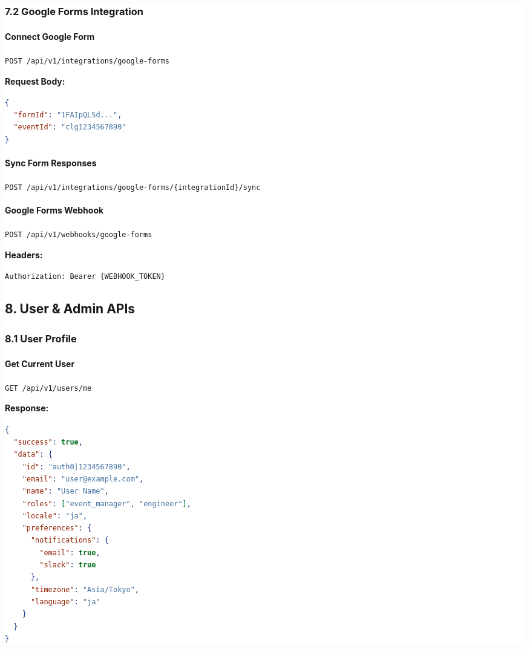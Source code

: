 ### 7.2 Google Forms Integration

#### Connect Google Form
```http
POST /api/v1/integrations/google-forms
```

**Request Body:**
```json
{
  "formId": "1FAIpQLSd...",
  "eventId": "clg1234567890"
}
```

#### Sync Form Responses
```http
POST /api/v1/integrations/google-forms/{integrationId}/sync
```

#### Google Forms Webhook
```http
POST /api/v1/webhooks/google-forms
```

**Headers:**
```
Authorization: Bearer {WEBHOOK_TOKEN}
```

## 8. User & Admin APIs

### 8.1 User Profile

#### Get Current User
```http
GET /api/v1/users/me
```

**Response:**
```json
{
  "success": true,
  "data": {
    "id": "auth0|1234567890",
    "email": "user@example.com",
    "name": "User Name",
    "roles": ["event_manager", "engineer"],
    "locale": "ja",
    "preferences": {
      "notifications": {
        "email": true,
        "slack": true
      },
      "timezone": "Asia/Tokyo",
      "language": "ja"
    }
  }
}
```
